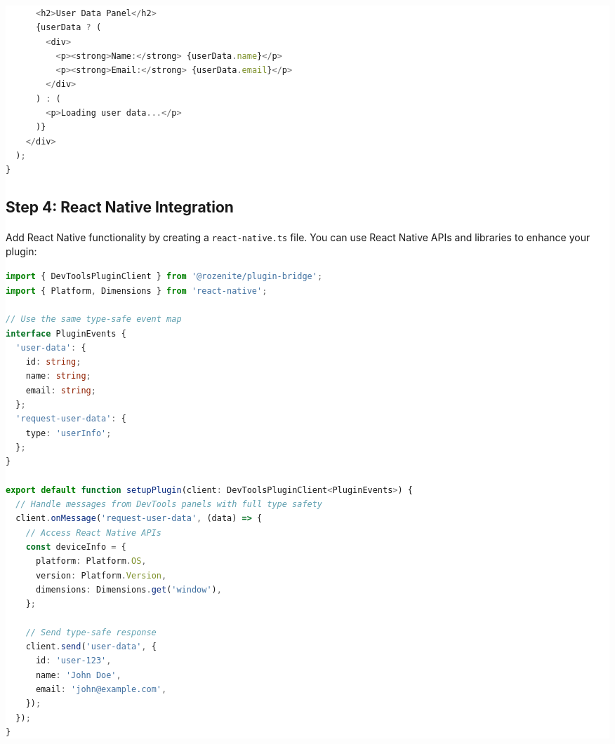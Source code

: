 ```typescript title="src/my-panel.tsx"
      <h2>User Data Panel</h2>
      {userData ? (
        <div>
          <p><strong>Name:</strong> {userData.name}</p>
          <p><strong>Email:</strong> {userData.email}</p>
        </div>
      ) : (
        <p>Loading user data...</p>
      )}
    </div>
  );
}
```

## Step 4: React Native Integration

Add React Native functionality by creating a `react-native.ts` file. You can use React Native APIs and libraries to enhance your plugin:

```typescript title="react-native.ts"
import { DevToolsPluginClient } from '@rozenite/plugin-bridge';
import { Platform, Dimensions } from 'react-native';

// Use the same type-safe event map
interface PluginEvents {
  'user-data': {
    id: string;
    name: string;
    email: string;
  };
  'request-user-data': {
    type: 'userInfo';
  };
}

export default function setupPlugin(client: DevToolsPluginClient<PluginEvents>) {
  // Handle messages from DevTools panels with full type safety
  client.onMessage('request-user-data', (data) => {
    // Access React Native APIs
    const deviceInfo = {
      platform: Platform.OS,
      version: Platform.Version,
      dimensions: Dimensions.get('window'),
    };

    // Send type-safe response
    client.send('user-data', {
      id: 'user-123',
      name: 'John Doe',
      email: 'john@example.com',
    });
  });
}
```
